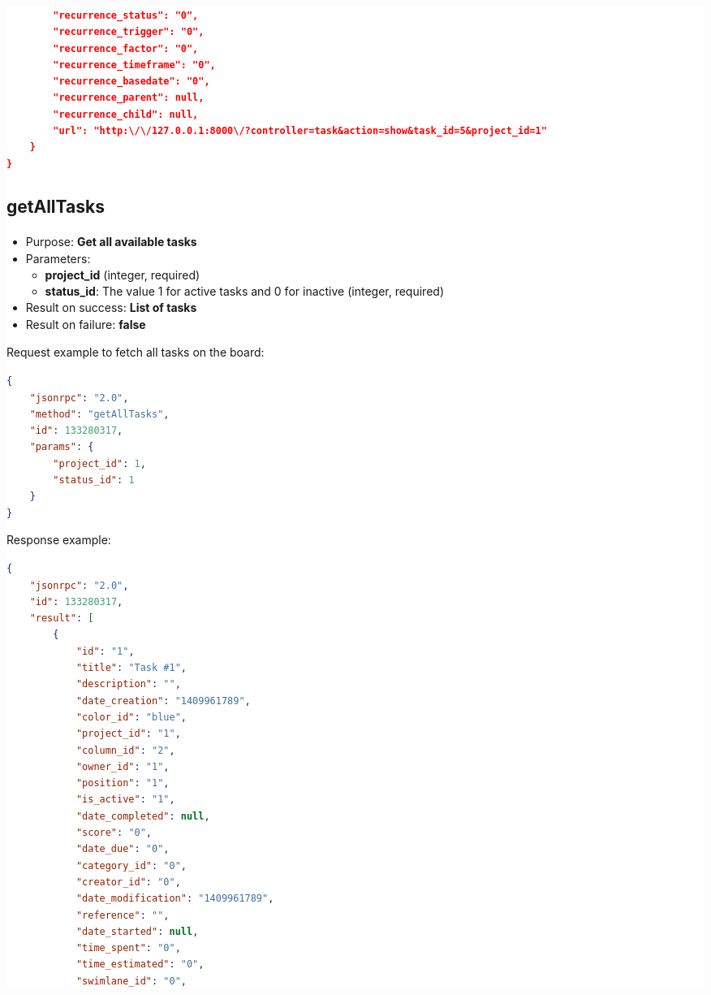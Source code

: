 ```json
        "recurrence_status": "0",
        "recurrence_trigger": "0",
        "recurrence_factor": "0",
        "recurrence_timeframe": "0",
        "recurrence_basedate": "0",
        "recurrence_parent": null,
        "recurrence_child": null,
        "url": "http:\/\/127.0.0.1:8000\/?controller=task&action=show&task_id=5&project_id=1"
    }
}
```

getAllTasks
-----------

- Purpose: **Get all available tasks**
- Parameters:
    - **project_id** (integer, required)
    - **status_id**: The value 1 for active tasks and 0 for inactive
        (integer, required)
- Result on success: **List of tasks**
- Result on failure: **false**

Request example to fetch all tasks on the board:

```json
{
    "jsonrpc": "2.0",
    "method": "getAllTasks",
    "id": 133280317,
    "params": {
        "project_id": 1,
        "status_id": 1
    }
}
```

Response example:

```json
{
    "jsonrpc": "2.0",
    "id": 133280317,
    "result": [
        {
            "id": "1",
            "title": "Task #1",
            "description": "",
            "date_creation": "1409961789",
            "color_id": "blue",
            "project_id": "1",
            "column_id": "2",
            "owner_id": "1",
            "position": "1",
            "is_active": "1",
            "date_completed": null,
            "score": "0",
            "date_due": "0",
            "category_id": "0",
            "creator_id": "0",
            "date_modification": "1409961789",
            "reference": "",
            "date_started": null,
            "time_spent": "0",
            "time_estimated": "0",
            "swimlane_id": "0",
```